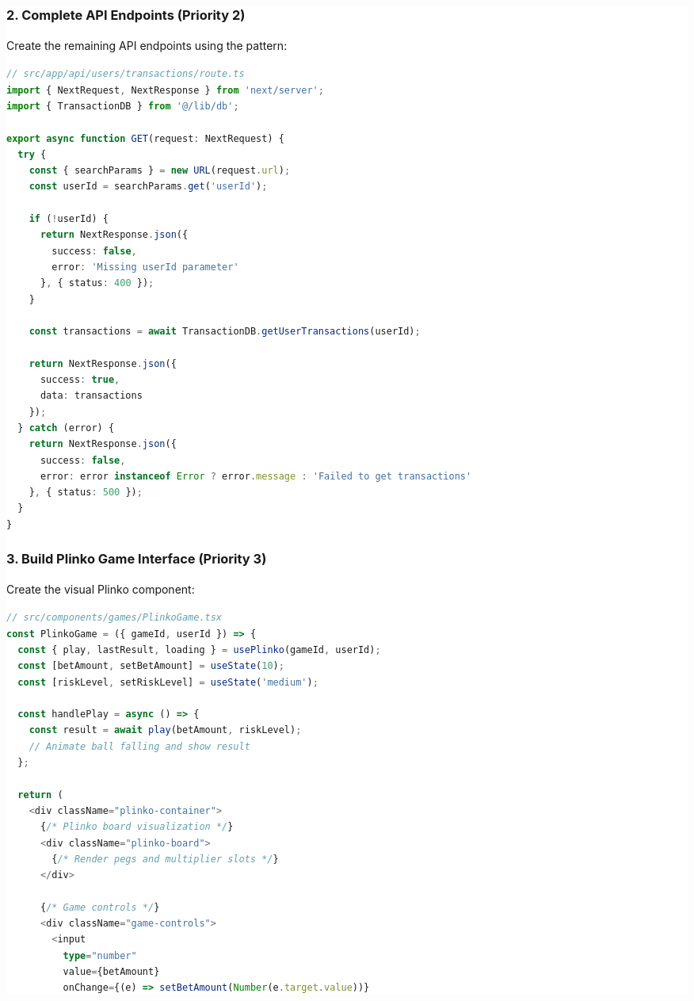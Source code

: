 ### 2. Complete API Endpoints (Priority 2)

Create the remaining API endpoints using the pattern:

```typescript
// src/app/api/users/transactions/route.ts
import { NextRequest, NextResponse } from 'next/server';
import { TransactionDB } from '@/lib/db';

export async function GET(request: NextRequest) {
  try {
    const { searchParams } = new URL(request.url);
    const userId = searchParams.get('userId');
    
    if (!userId) {
      return NextResponse.json({
        success: false,
        error: 'Missing userId parameter'
      }, { status: 400 });
    }

    const transactions = await TransactionDB.getUserTransactions(userId);

    return NextResponse.json({
      success: true,
      data: transactions
    });
  } catch (error) {
    return NextResponse.json({
      success: false,
      error: error instanceof Error ? error.message : 'Failed to get transactions'
    }, { status: 500 });
  }
}
```

### 3. Build Plinko Game Interface (Priority 3)

Create the visual Plinko component:

```typescript
// src/components/games/PlinkoGame.tsx
const PlinkoGame = ({ gameId, userId }) => {
  const { play, lastResult, loading } = usePlinko(gameId, userId);
  const [betAmount, setBetAmount] = useState(10);
  const [riskLevel, setRiskLevel] = useState('medium');

  const handlePlay = async () => {
    const result = await play(betAmount, riskLevel);
    // Animate ball falling and show result
  };

  return (
    <div className="plinko-container">
      {/* Plinko board visualization */}
      <div className="plinko-board">
        {/* Render pegs and multiplier slots */}
      </div>
      
      {/* Game controls */}
      <div className="game-controls">
        <input 
          type="number" 
          value={betAmount} 
          onChange={(e) => setBetAmount(Number(e.target.value))}
```